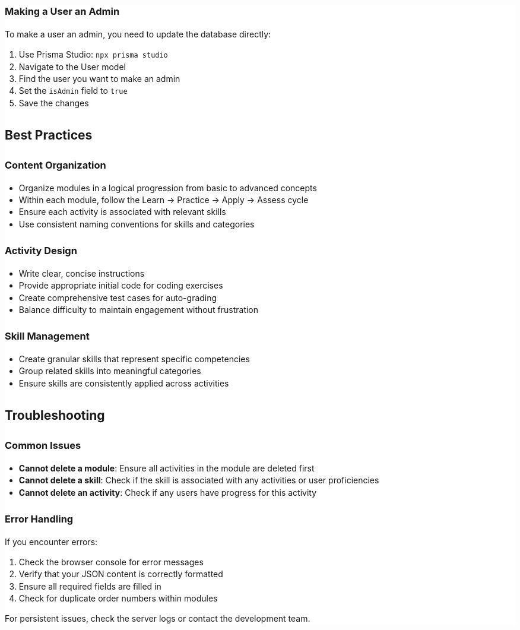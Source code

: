 ### Making a User an Admin

To make a user an admin, you need to update the database directly:

1. Use Prisma Studio: `npx prisma studio`
2. Navigate to the User model
3. Find the user you want to make an admin
4. Set the `isAdmin` field to `true`
5. Save the changes

## Best Practices

### Content Organization

- Organize modules in a logical progression from basic to advanced concepts
- Within each module, follow the Learn -> Practice -> Apply -> Assess cycle
- Ensure each activity is associated with relevant skills
- Use consistent naming conventions for skills and categories

### Activity Design

- Write clear, concise instructions
- Provide appropriate initial code for coding exercises
- Create comprehensive test cases for auto-grading
- Balance difficulty to maintain engagement without frustration

### Skill Management

- Create granular skills that represent specific competencies
- Group related skills into meaningful categories
- Ensure skills are consistently applied across activities

## Troubleshooting

### Common Issues

- **Cannot delete a module**: Ensure all activities in the module are deleted first
- **Cannot delete a skill**: Check if the skill is associated with any activities or user proficiencies
- **Cannot delete an activity**: Check if any users have progress for this activity

### Error Handling

If you encounter errors:

1. Check the browser console for error messages
2. Verify that your JSON content is correctly formatted
3. Ensure all required fields are filled in
4. Check for duplicate order numbers within modules

For persistent issues, check the server logs or contact the development team.
